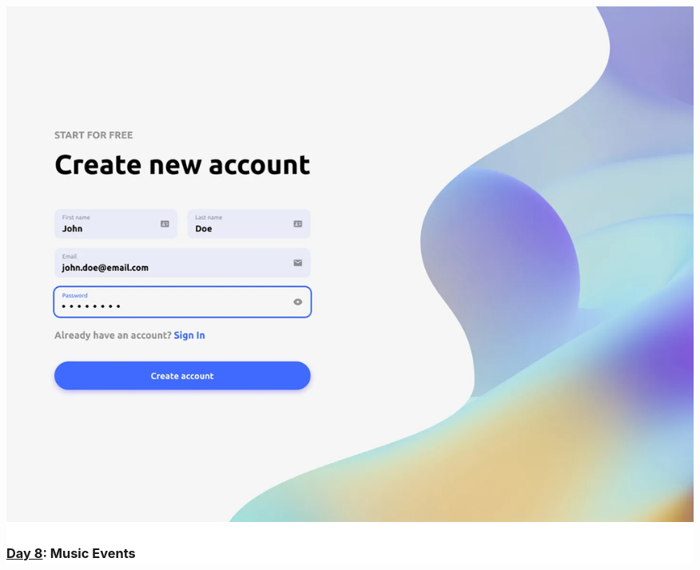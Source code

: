 ![Create Account Design](./day-07/design.png)

### [Day 8](https://github.com/bigdevsoon/100-days-of-code/tree/main/day-08): Music Events
